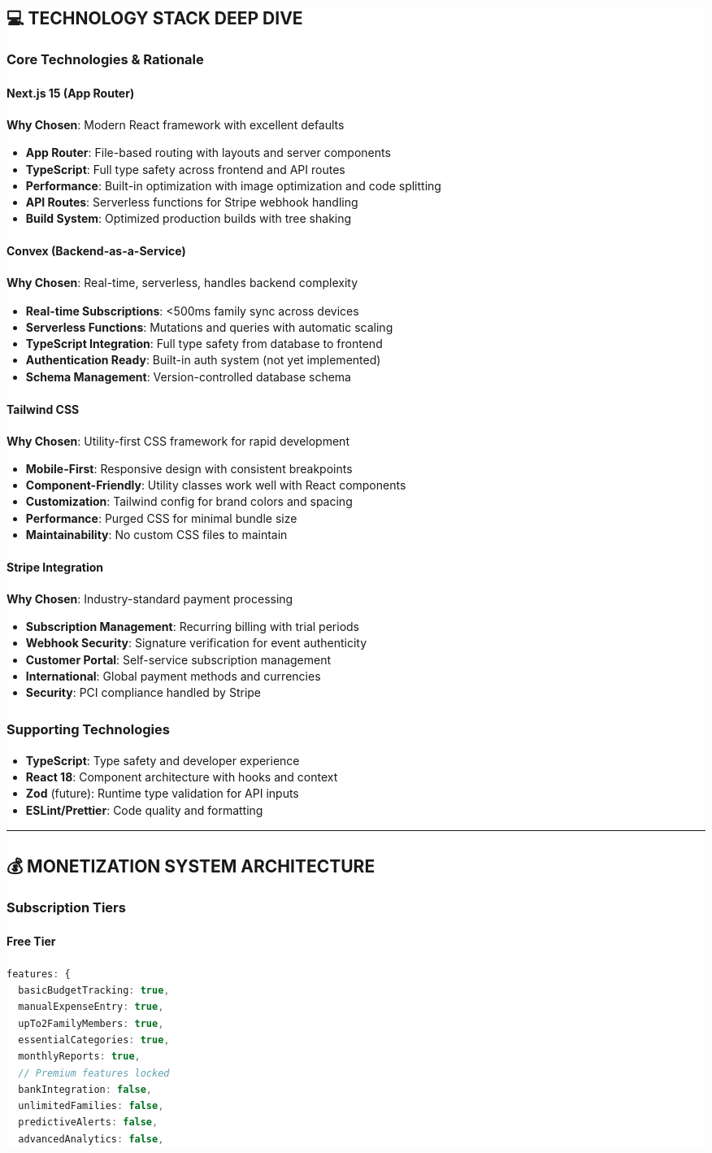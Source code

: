 
## 💻 TECHNOLOGY STACK DEEP DIVE

### Core Technologies & Rationale

#### Next.js 15 (App Router)
**Why Chosen**: Modern React framework with excellent defaults
- **App Router**: File-based routing with layouts and server components
- **TypeScript**: Full type safety across frontend and API routes
- **Performance**: Built-in optimization with image optimization and code splitting
- **API Routes**: Serverless functions for Stripe webhook handling
- **Build System**: Optimized production builds with tree shaking

#### Convex (Backend-as-a-Service)
**Why Chosen**: Real-time, serverless, handles backend complexity
- **Real-time Subscriptions**: <500ms family sync across devices
- **Serverless Functions**: Mutations and queries with automatic scaling
- **TypeScript Integration**: Full type safety from database to frontend
- **Authentication Ready**: Built-in auth system (not yet implemented)
- **Schema Management**: Version-controlled database schema

#### Tailwind CSS
**Why Chosen**: Utility-first CSS framework for rapid development
- **Mobile-First**: Responsive design with consistent breakpoints
- **Component-Friendly**: Utility classes work well with React components
- **Customization**: Tailwind config for brand colors and spacing
- **Performance**: Purged CSS for minimal bundle size
- **Maintainability**: No custom CSS files to maintain

#### Stripe Integration
**Why Chosen**: Industry-standard payment processing
- **Subscription Management**: Recurring billing with trial periods
- **Webhook Security**: Signature verification for event authenticity
- **Customer Portal**: Self-service subscription management
- **International**: Global payment methods and currencies
- **Security**: PCI compliance handled by Stripe

### Supporting Technologies
- **TypeScript**: Type safety and developer experience
- **React 18**: Component architecture with hooks and context
- **Zod** (future): Runtime type validation for API inputs
- **ESLint/Prettier**: Code quality and formatting

---

## 💰 MONETIZATION SYSTEM ARCHITECTURE

### Subscription Tiers

#### Free Tier
```typescript
features: {
  basicBudgetTracking: true,
  manualExpenseEntry: true,
  upTo2FamilyMembers: true,
  essentialCategories: true,
  monthlyReports: true,
  // Premium features locked
  bankIntegration: false,
  unlimitedFamilies: false,
  predictiveAlerts: false,
  advancedAnalytics: false,
```